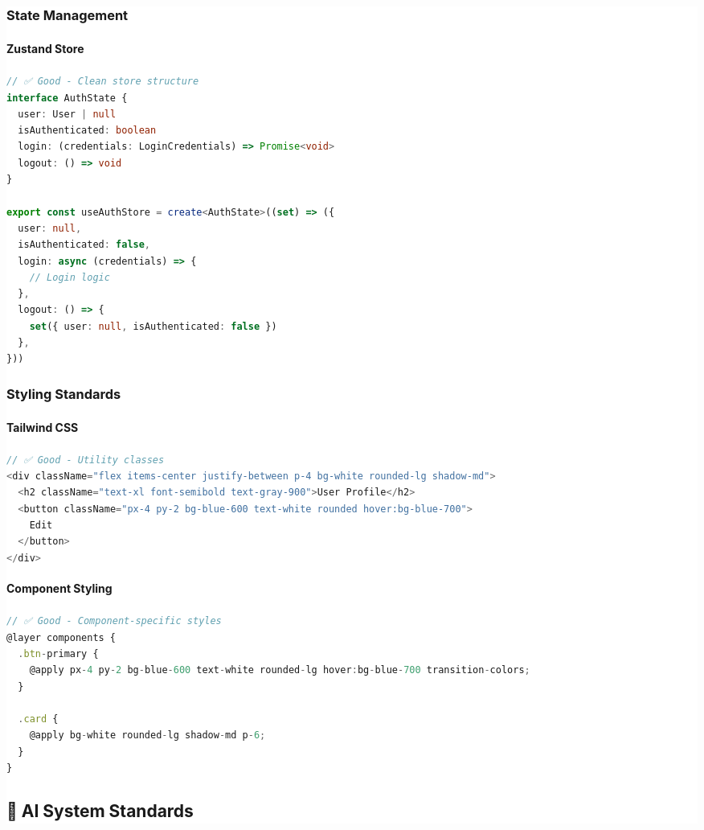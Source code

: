 ### State Management

#### Zustand Store
```typescript
// ✅ Good - Clean store structure
interface AuthState {
  user: User | null
  isAuthenticated: boolean
  login: (credentials: LoginCredentials) => Promise<void>
  logout: () => void
}

export const useAuthStore = create<AuthState>((set) => ({
  user: null,
  isAuthenticated: false,
  login: async (credentials) => {
    // Login logic
  },
  logout: () => {
    set({ user: null, isAuthenticated: false })
  },
}))
```

### Styling Standards

#### Tailwind CSS
```typescript
// ✅ Good - Utility classes
<div className="flex items-center justify-between p-4 bg-white rounded-lg shadow-md">
  <h2 className="text-xl font-semibold text-gray-900">User Profile</h2>
  <button className="px-4 py-2 bg-blue-600 text-white rounded hover:bg-blue-700">
    Edit
  </button>
</div>
```

#### Component Styling
```typescript
// ✅ Good - Component-specific styles
@layer components {
  .btn-primary {
    @apply px-4 py-2 bg-blue-600 text-white rounded-lg hover:bg-blue-700 transition-colors;
  }
  
  .card {
    @apply bg-white rounded-lg shadow-md p-6;
  }
}
```

## 🤖 AI System Standards
